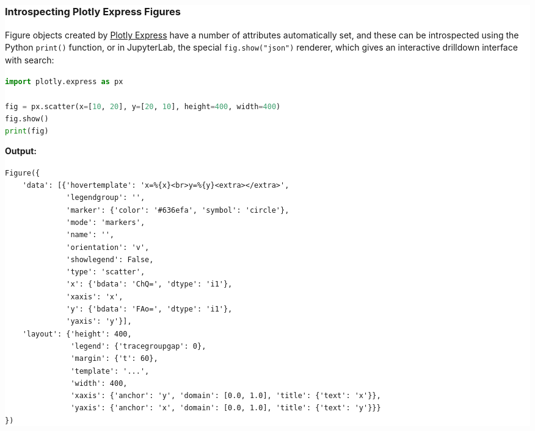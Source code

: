 
### Introspecting Plotly Express Figures

Figure objects created by [Plotly Express](plotly-express.md) have a number of attributes automatically set, and these can be introspected using the Python `print()` function, or in JupyterLab, the special `fig.show("json")` renderer, which gives an interactive drilldown interface with search:

```python
import plotly.express as px

fig = px.scatter(x=[10, 20], y=[20, 10], height=400, width=400)
fig.show()
print(fig)
```

**Output:**
```
Figure({
    'data': [{'hovertemplate': 'x=%{x}<br>y=%{y}<extra></extra>',
              'legendgroup': '',
              'marker': {'color': '#636efa', 'symbol': 'circle'},
              'mode': 'markers',
              'name': '',
              'orientation': 'v',
              'showlegend': False,
              'type': 'scatter',
              'x': {'bdata': 'ChQ=', 'dtype': 'i1'},
              'xaxis': 'x',
              'y': {'bdata': 'FAo=', 'dtype': 'i1'},
              'yaxis': 'y'}],
    'layout': {'height': 400,
               'legend': {'tracegroupgap': 0},
               'margin': {'t': 60},
               'template': '...',
               'width': 400,
               'xaxis': {'anchor': 'y', 'domain': [0.0, 1.0], 'title': {'text': 'x'}},
               'yaxis': {'anchor': 'x', 'domain': [0.0, 1.0], 'title': {'text': 'y'}}}
})
```
<div>                        <script type="text/javascript">window.PlotlyConfig = {MathJaxConfig: 'local'};</script>